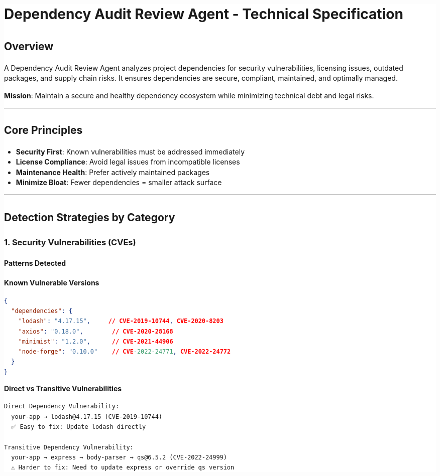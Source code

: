 # Dependency Audit Review Agent - Technical Specification

## Overview

A Dependency Audit Review Agent analyzes project dependencies for security vulnerabilities, licensing issues, outdated packages, and supply chain risks. It ensures dependencies are secure, compliant, maintained, and optimally managed.

**Mission**: Maintain a secure and healthy dependency ecosystem while minimizing technical debt and legal risks.

---

## Core Principles

- **Security First**: Known vulnerabilities must be addressed immediately
- **License Compliance**: Avoid legal issues from incompatible licenses
- **Maintenance Health**: Prefer actively maintained packages
- **Minimize Bloat**: Fewer dependencies = smaller attack surface

---

## Detection Strategies by Category

### 1. Security Vulnerabilities (CVEs)

#### Patterns Detected

**Known Vulnerable Versions**
```json
{
  "dependencies": {
    "lodash": "4.17.15",     // CVE-2019-10744, CVE-2020-8203
    "axios": "0.18.0",        // CVE-2020-28168
    "minimist": "1.2.0",      // CVE-2021-44906
    "node-forge": "0.10.0"    // CVE-2022-24771, CVE-2022-24772
  }
}
```

**Direct vs Transitive Vulnerabilities**
```
Direct Dependency Vulnerability:
  your-app → lodash@4.17.15 (CVE-2019-10744)
  ✅ Easy to fix: Update lodash directly

Transitive Dependency Vulnerability:
  your-app → express → body-parser → qs@6.5.2 (CVE-2022-24999)
  ⚠️ Harder to fix: Need to update express or override qs version
```
